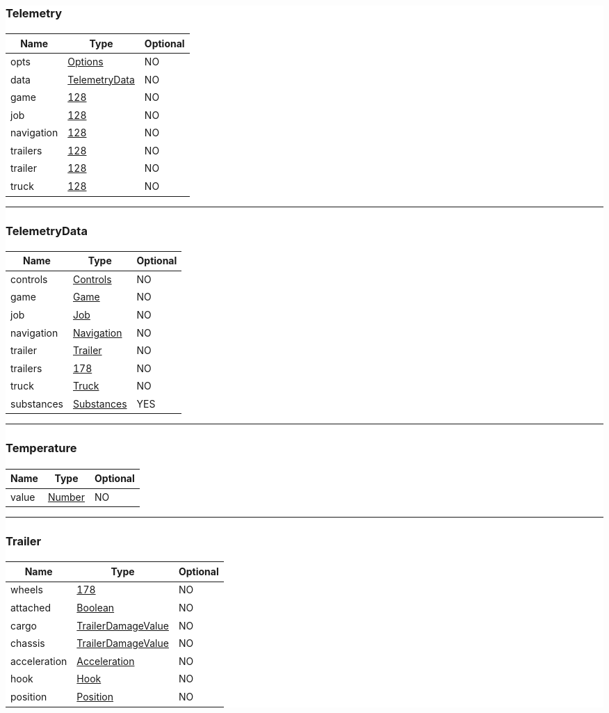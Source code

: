 
### Telemetry
| Name | Type | Optional |
| ---- | ---- | -------- |
| opts | [Options](typedefs.md#Options) | NO |
| data | [TelemetryData](typedefs.md#TelemetryData) | NO |
| game | [128](typedefs.md#128) | NO |
| job | [128](typedefs.md#128) | NO |
| navigation | [128](typedefs.md#128) | NO |
| trailers | [128](typedefs.md#128) | NO |
| trailer | [128](typedefs.md#128) | NO |
| truck | [128](typedefs.md#128) | NO |

---

### TelemetryData
| Name | Type | Optional |
| ---- | ---- | -------- |
| controls | [Controls](typedefs.md#Controls) | NO |
| game | [Game](typedefs.md#Game) | NO |
| job | [Job](typedefs.md#Job) | NO |
| navigation | [Navigation](typedefs.md#Navigation) | NO |
| trailer | [Trailer](typedefs.md#Trailer) | NO |
| trailers | [178](typedefs.md#178) | NO |
| truck | [Truck](typedefs.md#Truck) | NO |
| substances | [Substances](typedefs.md#Substances) | YES |

---

### Temperature
| Name | Type | Optional |
| ---- | ---- | -------- |
| value | [Number](https://developer.mozilla.org/en-US/docs/Web/JavaScript/Reference/Global_Objects/Number) | NO |

---

### Trailer
| Name | Type | Optional |
| ---- | ---- | -------- |
| wheels | [178](typedefs.md#178) | NO |
| attached | [Boolean](https://developer.mozilla.org/en-US/docs/Web/JavaScript/Reference/Global_Objects/Boolean) | NO |
| cargo | [TrailerDamageValue](typedefs.md#TrailerDamageValue) | NO |
| chassis | [TrailerDamageValue](typedefs.md#TrailerDamageValue) | NO |
| acceleration | [Acceleration](typedefs.md#Acceleration) | NO |
| hook | [Hook](typedefs.md#Hook) | NO |
| position | [Position](typedefs.md#Position) | NO |